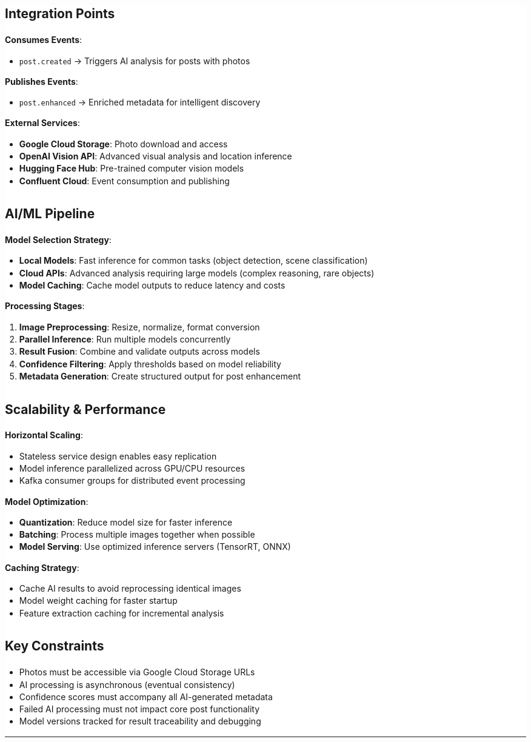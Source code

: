 ## Integration Points

**Consumes Events**:
- `post.created` → Triggers AI analysis for posts with photos

**Publishes Events**:
- `post.enhanced` → Enriched metadata for intelligent discovery

**External Services**:
- **Google Cloud Storage**: Photo download and access
- **OpenAI Vision API**: Advanced visual analysis and location inference
- **Hugging Face Hub**: Pre-trained computer vision models
- **Confluent Cloud**: Event consumption and publishing

## AI/ML Pipeline

**Model Selection Strategy**:
- **Local Models**: Fast inference for common tasks (object detection, scene classification)
- **Cloud APIs**: Advanced analysis requiring large models (complex reasoning, rare objects)
- **Model Caching**: Cache model outputs to reduce latency and costs

**Processing Stages**:
1. **Image Preprocessing**: Resize, normalize, format conversion
2. **Parallel Inference**: Run multiple models concurrently
3. **Result Fusion**: Combine and validate outputs across models
4. **Confidence Filtering**: Apply thresholds based on model reliability
5. **Metadata Generation**: Create structured output for post enhancement

## Scalability & Performance

**Horizontal Scaling**:
- Stateless service design enables easy replication
- Model inference parallelized across GPU/CPU resources
- Kafka consumer groups for distributed event processing

**Model Optimization**:
- **Quantization**: Reduce model size for faster inference
- **Batching**: Process multiple images together when possible
- **Model Serving**: Use optimized inference servers (TensorRT, ONNX)

**Caching Strategy**:
- Cache AI results to avoid reprocessing identical images
- Model weight caching for faster startup
- Feature extraction caching for incremental analysis

## Key Constraints

- Photos must be accessible via Google Cloud Storage URLs
- AI processing is asynchronous (eventual consistency)
- Confidence scores must accompany all AI-generated metadata
- Failed AI processing must not impact core post functionality
- Model versions tracked for result traceability and debugging

---